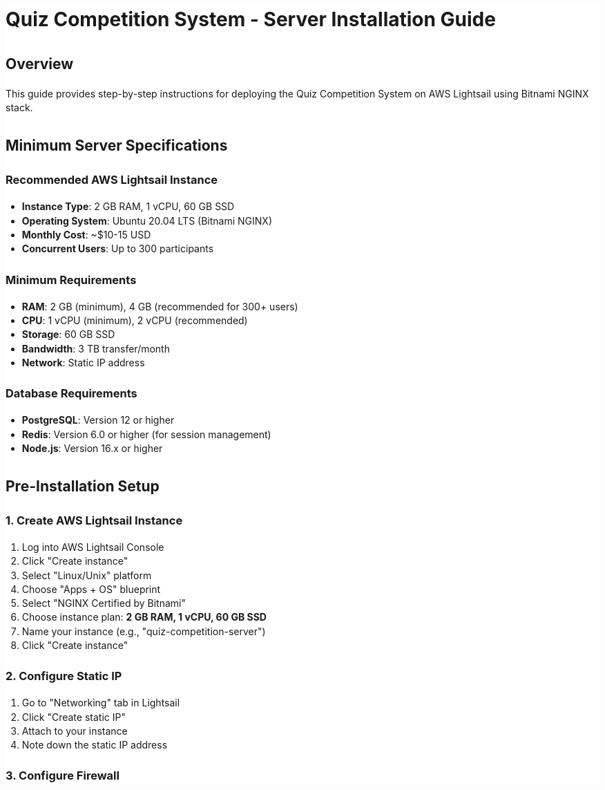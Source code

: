 # Quiz Competition System - Server Installation Guide

## Overview
This guide provides step-by-step instructions for deploying the Quiz Competition System on AWS Lightsail using Bitnami NGINX stack.

## Minimum Server Specifications

### Recommended AWS Lightsail Instance
- **Instance Type**: 2 GB RAM, 1 vCPU, 60 GB SSD
- **Operating System**: Ubuntu 20.04 LTS (Bitnami NGINX)
- **Monthly Cost**: ~$10-15 USD
- **Concurrent Users**: Up to 300 participants

### Minimum Requirements
- **RAM**: 2 GB (minimum), 4 GB (recommended for 300+ users)
- **CPU**: 1 vCPU (minimum), 2 vCPU (recommended)
- **Storage**: 60 GB SSD
- **Bandwidth**: 3 TB transfer/month
- **Network**: Static IP address

### Database Requirements
- **PostgreSQL**: Version 12 or higher
- **Redis**: Version 6.0 or higher (for session management)
- **Node.js**: Version 16.x or higher

## Pre-Installation Setup

### 1. Create AWS Lightsail Instance

1. Log into AWS Lightsail Console
2. Click "Create instance"
3. Select "Linux/Unix" platform
4. Choose "Apps + OS" blueprint
5. Select "NGINX Certified by Bitnami"
6. Choose instance plan: **2 GB RAM, 1 vCPU, 60 GB SSD**
7. Name your instance (e.g., "quiz-competition-server")
8. Click "Create instance"

### 2. Configure Static IP

1. Go to "Networking" tab in Lightsail
2. Click "Create static IP"
3. Attach to your instance
4. Note down the static IP address

### 3. Configure Firewall
